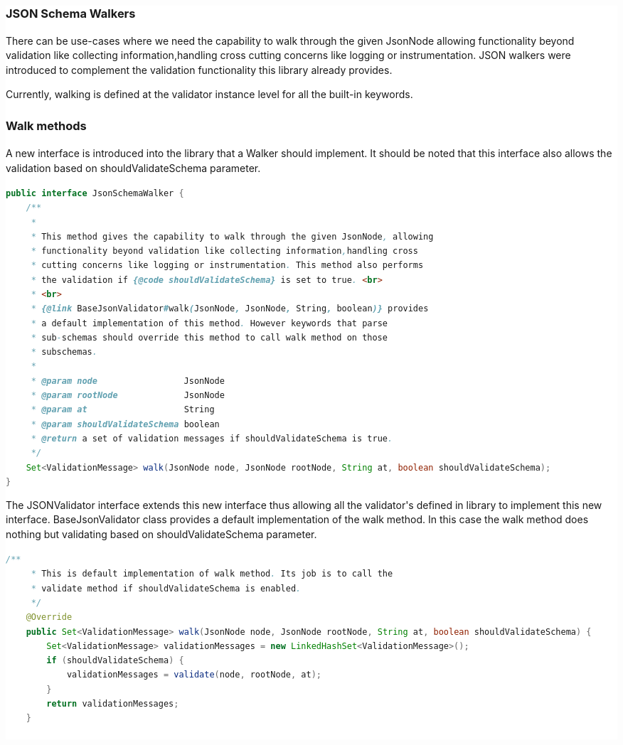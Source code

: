 ### JSON Schema Walkers

There can be use-cases where we need the capability to walk through the given JsonNode allowing functionality beyond validation like collecting information,handling cross cutting concerns like logging or instrumentation. JSON walkers were introduced to complement the validation functionality this library already provides.

Currently, walking is defined at the validator instance level for all the built-in keywords.

### Walk methods

A new interface is introduced into the library that a Walker should implement. It should be noted that this interface also allows the validation based on shouldValidateSchema parameter.

```java
public interface JsonSchemaWalker {
    /**
     * 
     * This method gives the capability to walk through the given JsonNode, allowing
     * functionality beyond validation like collecting information,handling cross
     * cutting concerns like logging or instrumentation. This method also performs
     * the validation if {@code shouldValidateSchema} is set to true. <br>
     * <br>
     * {@link BaseJsonValidator#walk(JsonNode, JsonNode, String, boolean)} provides
     * a default implementation of this method. However keywords that parse
     * sub-schemas should override this method to call walk method on those
     * subschemas.
     * 
     * @param node                 JsonNode
     * @param rootNode             JsonNode
     * @param at                   String
     * @param shouldValidateSchema boolean
     * @return a set of validation messages if shouldValidateSchema is true.
     */
    Set<ValidationMessage> walk(JsonNode node, JsonNode rootNode, String at, boolean shouldValidateSchema);
}

```

The JSONValidator interface extends this new interface thus allowing all the validator's defined in library to implement this new interface. BaseJsonValidator class provides a default implementation of the walk method. In this case the walk method does nothing but validating based on shouldValidateSchema parameter.

```java
/**
     * This is default implementation of walk method. Its job is to call the
     * validate method if shouldValidateSchema is enabled.
     */
    @Override
    public Set<ValidationMessage> walk(JsonNode node, JsonNode rootNode, String at, boolean shouldValidateSchema) {
        Set<ValidationMessage> validationMessages = new LinkedHashSet<ValidationMessage>();
        if (shouldValidateSchema) {
            validationMessages = validate(node, rootNode, at);
        }
        return validationMessages;
    }
    
```
